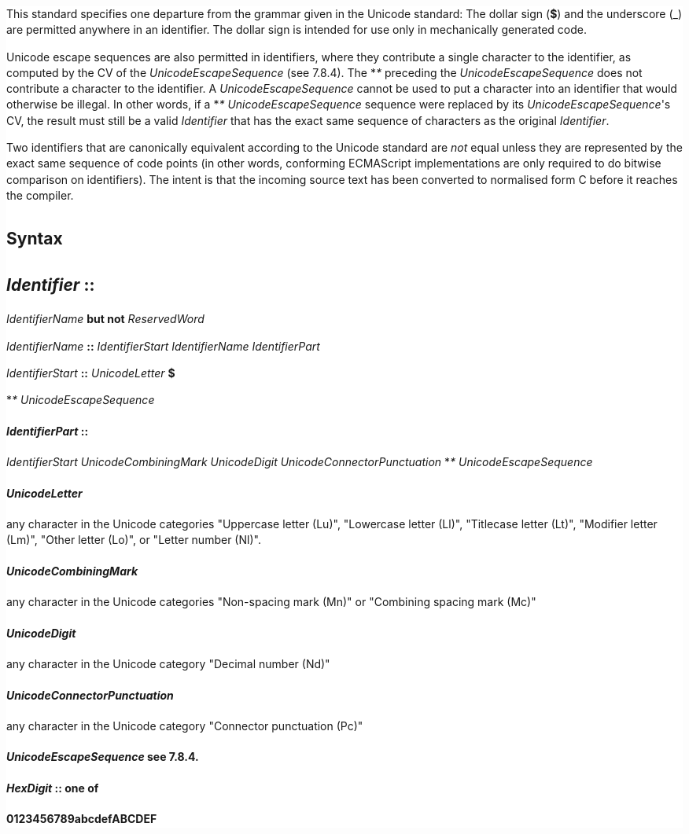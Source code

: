 This standard specifies one departure from the grammar given in the Unicode standard: The dollar sign (**\$**) and the underscore (\_) are permitted anywhere in an identifier. The dollar sign is intended for use only in mechanically generated code.

Unicode escape sequences are also permitted in identifiers, where they contribute a single character to the identifier, as computed by the CV of the *UnicodeEscapeSequence* (see 7.8.4). The **\** preceding the *UnicodeEscapeSequence* does not contribute a character to the identifier. A *UnicodeEscapeSequence* cannot be used to put a character into an identifier that would otherwise be illegal. In other words, if a **\** *UnicodeEscapeSequence* sequence were replaced by its *UnicodeEscapeSequence*'s CV, the result must still be a valid *Identifier* that has the exact same sequence of characters as the original *Identifier*.

Two identifiers that are canonically equivalent according to the Unicode standard are *not* equal unless they are represented by the exact same sequence of code points (in other words, conforming ECMAScript implementations are only required to do bitwise comparison on identifiers). The intent is that the incoming source text has been converted to normalised form C before it reaches the compiler.

## **Syntax**

## *Identifier* **::**

*IdentifierName* **but not** *ReservedWord*

*IdentifierName* **::** *IdentifierStart IdentifierName IdentifierPart*

*IdentifierStart* **::** *UnicodeLetter* **\$**

**\** *UnicodeEscapeSequence*

#### *IdentifierPart* **::**

*IdentifierStart UnicodeCombiningMark UnicodeDigit UnicodeConnectorPunctuation* **\** *UnicodeEscapeSequence*

#### *UnicodeLetter*

any character in the Unicode categories "Uppercase letter (Lu)", "Lowercase letter (Ll)", "Titlecase letter (Lt)", "Modifier letter (Lm)", "Other letter (Lo)", or "Letter number (Nl)".

#### *UnicodeCombiningMark*

any character in the Unicode categories "Non-spacing mark (Mn)" or "Combining spacing mark (Mc)"

#### *UnicodeDigit*

any character in the Unicode category "Decimal number (Nd)"

#### *UnicodeConnectorPunctuation*

any character in the Unicode category "Connector punctuation (Pc)"

#### *UnicodeEscapeSequence* see 7.8.4.

#### *HexDigit* **:: one of**

**0123456789abcdefABCDEF**

